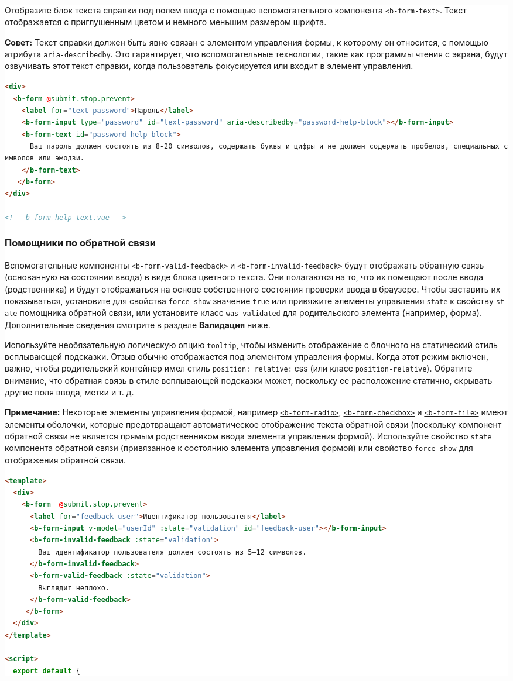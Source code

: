 Отобразите блок текста справки под полем ввода с помощью вспомогательного компонента `<b-form-text>`. Текст отображается с приглушенным цветом и немного меньшим размером шрифта.

**Совет:** Текст справки должен быть явно связан с элементом управления формы, к которому он относится, с помощью атрибута `aria-describedby`. Это гарантирует, что вспомогательные технологии, такие как программы чтения с экрана, будут озвучивать этот текст справки, когда пользователь фокусируется или входит в элемент управления.

```html
<div>
  <b-form @submit.stop.prevent>
    <label for="text-password">Пароль</label>
    <b-form-input type="password" id="text-password" aria-describedby="password-help-block"></b-form-input>
    <b-form-text id="password-help-block">
      Ваш пароль должен состоять из 8-20 символов, содержать буквы и цифры и не должен содержать пробелов, специальных символов или эмодзи.
    </b-form-text>
   </b-form>
</div>

<!-- b-form-help-text.vue -->
```

### Помощники по обратной связи

Вспомогательные компоненты `<b-form-valid-feedback>` и `<b-form-invalid-feedback>` будут отображать обратную связь (основанную на состоянии ввода) в виде блока цветного текста. Они полагаются на то, что их помещают после ввода (родственника) и будут отображаться на основе собственного состояния проверки ввода в браузере. Чтобы заставить их показываться, установите для свойства `force-show` значение `true` или привяжите элементы управления `state` к свойству `state` помощника обратной связи, или установите класс `was-validated` для родительского элемента (например, форма). Дополнительные сведения смотрите в разделе **Валидация** ниже.

Используйте необязательную логическую опцию `tooltip`, чтобы изменить отображение с блочного на статический стиль всплывающей подсказки. Отзыв обычно отображается под элементом управления формы. Когда этот режим включен, важно, чтобы родительский контейнер имел стиль `position: relative:` css (или класс `position-relative`). Обратите внимание, что обратная связь в стиле всплывающей подсказки может, поскольку ее расположение статично, скрывать другие поля ввода, метки и т. д.

**Примечание:** Некоторые элементы управления формой, например
[`<b-form-radio>`](/docs/components/form-radio#contextual-states),
[`<b-form-checkbox>`](/docs/components/form-checkbox#contextual-states) и
[`<b-form-file>`](/docs/components/form-file) имеют элементы оболочки, которые предотвращают автоматическое отображение текста обратной связи (поскольку компонент обратной связи не является прямым родственником ввода элемента управления формой). Используйте свойство `state` компонента обратной связи (привязанное к состоянию элемента управления формой) или свойство `force-show` для отображения обратной связи.

```html
<template>
  <div>
    <b-form  @submit.stop.prevent>
      <label for="feedback-user">Идентификатор пользователя</label>
      <b-form-input v-model="userId" :state="validation" id="feedback-user"></b-form-input>
      <b-form-invalid-feedback :state="validation">
        Ваш идентификатор пользователя должен состоять из 5–12 символов.
      </b-form-invalid-feedback>
      <b-form-valid-feedback :state="validation">
        Выглядит неплохо.
      </b-form-valid-feedback>
     </b-form>
  </div>
</template>

<script>
  export default {
```